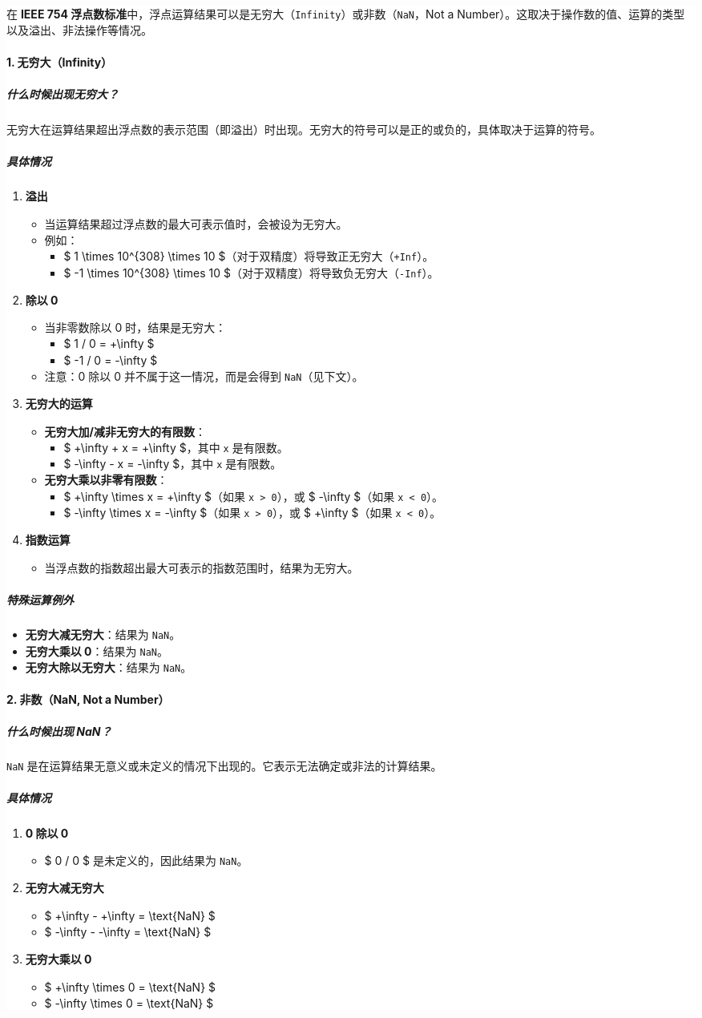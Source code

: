 在 **IEEE 754 浮点数标准**中，浮点运算结果可以是无穷大（`Infinity`）或非数（`NaN`，Not a Number）。这取决于操作数的值、运算的类型以及溢出、非法操作等情况。

#### 1. **无穷大（Infinity）**

##### 什么时候出现无穷大？

无穷大在运算结果超出浮点数的表示范围（即溢出）时出现。无穷大的符号可以是正的或负的，具体取决于运算的符号。

##### 具体情况

1. **溢出**
   - 当运算结果超过浮点数的最大可表示值时，会被设为无穷大。
   - 例如：
     - $ 1 \times 10^{308} \times 10 $（对于双精度）将导致正无穷大（`+Inf`）。
     - $ -1 \times 10^{308} \times 10 $（对于双精度）将导致负无穷大（`-Inf`）。

2. **除以 0**
   - 当非零数除以 0 时，结果是无穷大：
     - $ 1 / 0 = +\infty $
     - $ -1 / 0 = -\infty $
   - 注意：0 除以 0 并不属于这一情况，而是会得到 `NaN`（见下文）。

3. **无穷大的运算**
   - **无穷大加/减非无穷大的有限数**：
     - $ +\infty + x = +\infty $，其中 `x` 是有限数。
     - $ -\infty - x = -\infty $，其中 `x` 是有限数。
   - **无穷大乘以非零有限数**：
     - $ +\infty \times x = +\infty $（如果 `x > 0`），或 $ -\infty $（如果 `x < 0`）。
     - $ -\infty \times x = -\infty $（如果 `x > 0`），或 $ +\infty $（如果 `x < 0`）。

4. **指数运算**
   - 当浮点数的指数超出最大可表示的指数范围时，结果为无穷大。

##### 特殊运算例外

- **无穷大减无穷大**：结果为 `NaN`。
- **无穷大乘以 0**：结果为 `NaN`。
- **无穷大除以无穷大**：结果为 `NaN`。

#### 2. **非数（NaN, Not a Number）**

##### 什么时候出现 NaN？

`NaN` 是在运算结果无意义或未定义的情况下出现的。它表示无法确定或非法的计算结果。

##### 具体情况

1. **0 除以 0**
   - $ 0 / 0 $ 是未定义的，因此结果为 `NaN`。

2. **无穷大减无穷大**
   - $ +\infty - +\infty = \text{NaN} $
   - $ -\infty - -\infty = \text{NaN} $

3. **无穷大乘以 0**
   - $ +\infty \times 0 = \text{NaN} $
   - $ -\infty \times 0 = \text{NaN} $
